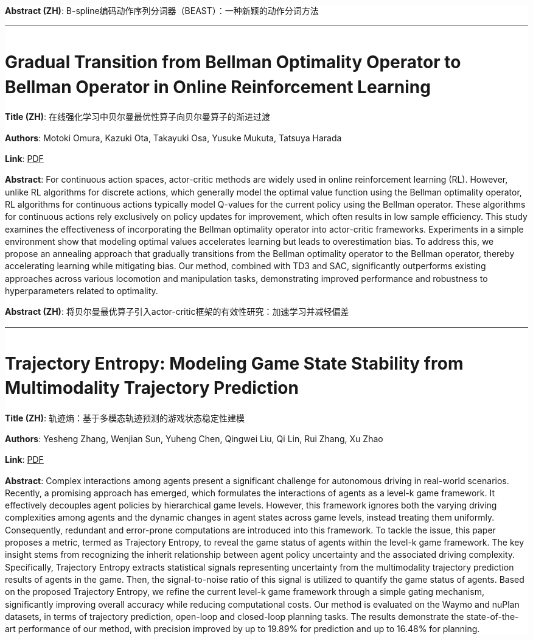 **Abstract (ZH)**: B-spline编码动作序列分词器（BEAST）：一种新颖的动作分词方法 

---
# Gradual Transition from Bellman Optimality Operator to Bellman Operator in Online Reinforcement Learning 

**Title (ZH)**: 在线强化学习中贝尔曼最优性算子向贝尔曼算子的渐进过渡 

**Authors**: Motoki Omura, Kazuki Ota, Takayuki Osa, Yusuke Mukuta, Tatsuya Harada  

**Link**: [PDF](https://arxiv.org/pdf/2506.05968)  

**Abstract**: For continuous action spaces, actor-critic methods are widely used in online reinforcement learning (RL). However, unlike RL algorithms for discrete actions, which generally model the optimal value function using the Bellman optimality operator, RL algorithms for continuous actions typically model Q-values for the current policy using the Bellman operator. These algorithms for continuous actions rely exclusively on policy updates for improvement, which often results in low sample efficiency. This study examines the effectiveness of incorporating the Bellman optimality operator into actor-critic frameworks. Experiments in a simple environment show that modeling optimal values accelerates learning but leads to overestimation bias. To address this, we propose an annealing approach that gradually transitions from the Bellman optimality operator to the Bellman operator, thereby accelerating learning while mitigating bias. Our method, combined with TD3 and SAC, significantly outperforms existing approaches across various locomotion and manipulation tasks, demonstrating improved performance and robustness to hyperparameters related to optimality. 

**Abstract (ZH)**: 将贝尔曼最优算子引入actor-critic框架的有效性研究：加速学习并减轻偏差 

---
# Trajectory Entropy: Modeling Game State Stability from Multimodality Trajectory Prediction 

**Title (ZH)**: 轨迹熵：基于多模态轨迹预测的游戏状态稳定性建模 

**Authors**: Yesheng Zhang, Wenjian Sun, Yuheng Chen, Qingwei Liu, Qi Lin, Rui Zhang, Xu Zhao  

**Link**: [PDF](https://arxiv.org/pdf/2506.05810)  

**Abstract**: Complex interactions among agents present a significant challenge for autonomous driving in real-world scenarios. Recently, a promising approach has emerged, which formulates the interactions of agents as a level-k game framework. It effectively decouples agent policies by hierarchical game levels. However, this framework ignores both the varying driving complexities among agents and the dynamic changes in agent states across game levels, instead treating them uniformly. Consequently, redundant and error-prone computations are introduced into this framework. To tackle the issue, this paper proposes a metric, termed as Trajectory Entropy, to reveal the game status of agents within the level-k game framework. The key insight stems from recognizing the inherit relationship between agent policy uncertainty and the associated driving complexity. Specifically, Trajectory Entropy extracts statistical signals representing uncertainty from the multimodality trajectory prediction results of agents in the game. Then, the signal-to-noise ratio of this signal is utilized to quantify the game status of agents. Based on the proposed Trajectory Entropy, we refine the current level-k game framework through a simple gating mechanism, significantly improving overall accuracy while reducing computational costs. Our method is evaluated on the Waymo and nuPlan datasets, in terms of trajectory prediction, open-loop and closed-loop planning tasks. The results demonstrate the state-of-the-art performance of our method, with precision improved by up to 19.89% for prediction and up to 16.48% for planning. 
